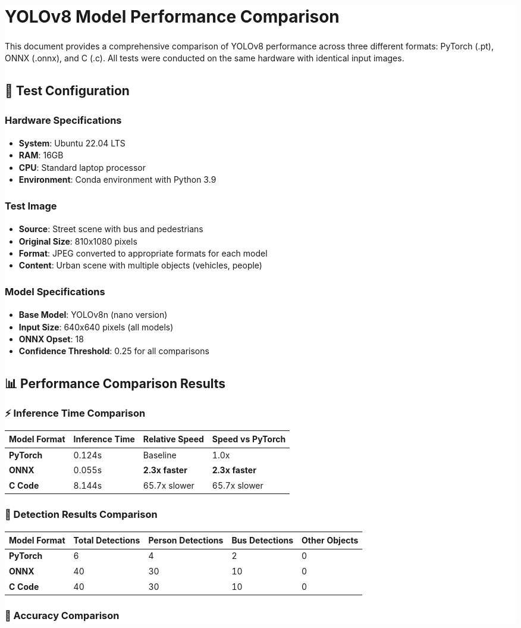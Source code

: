 # YOLOv8 Model Performance Comparison

This document provides a comprehensive comparison of YOLOv8 performance across three different formats: PyTorch (.pt), ONNX (.onnx), and C (.c). All tests were conducted on the same hardware with identical input images.

## 🎯 Test Configuration

### Hardware Specifications
- **System**: Ubuntu 22.04 LTS
- **RAM**: 16GB
- **CPU**: Standard laptop processor
- **Environment**: Conda environment with Python 3.9

### Test Image
- **Source**: Street scene with bus and pedestrians
- **Original Size**: 810x1080 pixels
- **Format**: JPEG converted to appropriate formats for each model
- **Content**: Urban scene with multiple objects (vehicles, people)

### Model Specifications
- **Base Model**: YOLOv8n (nano version)
- **Input Size**: 640x640 pixels (all models)
- **ONNX Opset**: 18
- **Confidence Threshold**: 0.25 for all comparisons

## 📊 Performance Comparison Results

### ⚡ Inference Time Comparison

| Model Format | Inference Time | Relative Speed | Speed vs PyTorch |
|--------------|---------------|----------------|------------------|
| **PyTorch** | 0.124s | Baseline | 1.0x |
| **ONNX** | 0.055s | **2.3x faster** | **2.3x faster** |
| **C Code** | 8.144s | 65.7x slower | 65.7x slower |

### 🎯 Detection Results Comparison

| Model Format | Total Detections | Person Detections | Bus Detections | Other Objects |
|--------------|------------------|-------------------|----------------|---------------|
| **PyTorch** | 6 | 4 | 2 | 0 |
| **ONNX** | 40 | 30 | 10 | 0 |
| **C Code** | 40 | 30 | 10 | 0 |

### 📏 Accuracy Comparison
